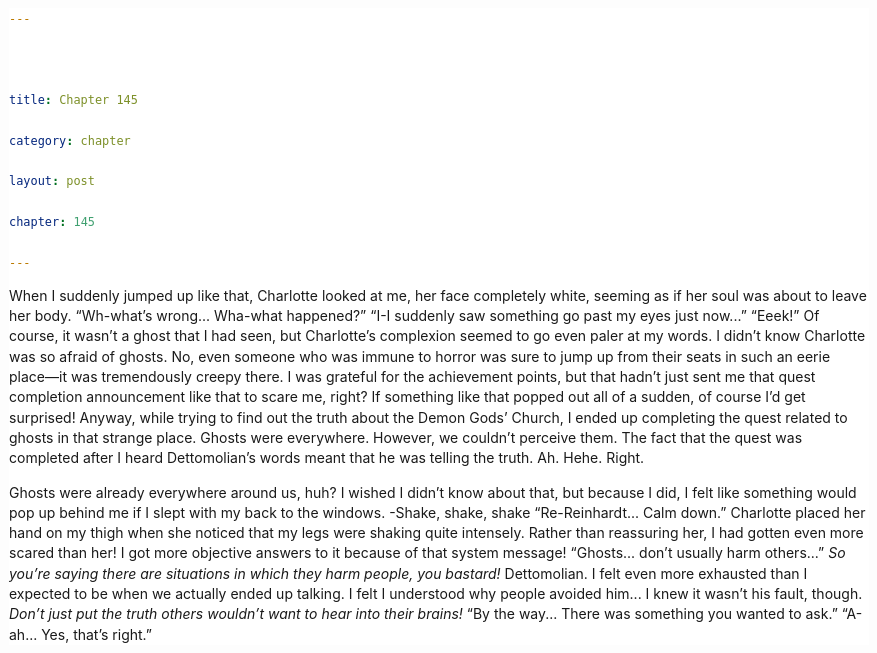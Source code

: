 ```yaml
---



title: Chapter 145

category: chapter

layout: post

chapter: 145

---
```


When I suddenly jumped up like that, Charlotte looked at me, her face completely
white, seeming as if her soul was about to leave her body.
“Wh-what’s wrong... Wha-what happened?”
“I-I suddenly saw something go past my eyes just now...”
“Eeek!”
Of course, it wasn’t a ghost that I had seen, but Charlotte’s complexion seemed to go
even paler at my words. I didn’t know Charlotte was so afraid of ghosts.
No, even someone who was immune to horror was sure to jump up from their seats
in such an eerie place—it was tremendously creepy there.
I was grateful for the achievement points, but that hadn’t just sent me that quest
completion announcement like that to scare me, right? If something like that popped
out all of a sudden, of course I’d get surprised!
Anyway, while trying to find out the truth about the Demon Gods’ Church, I ended up
completing the quest related to ghosts in that strange place.
Ghosts were everywhere. However, we couldn’t perceive them.
The fact that the quest was completed after I heard Dettomolian’s words meant that
he was telling the truth.
Ah.
Hehe.
Right.

Ghosts were already everywhere around us, huh?
I wished I didn’t know about that, but because I did, I felt like something would pop
up behind me if I slept with my back to the windows.
-Shake, shake, shake
“Re-Reinhardt... Calm down.”
Charlotte placed her hand on my thigh when she noticed that my legs were shaking
quite intensely.
Rather than reassuring her, I had gotten even more scared than her! I got more
objective answers to it because of that system message!
“Ghosts... don’t usually harm others...”
*So you’re saying there are situations in which they harm people, you bastard!*
Dettomolian.
I felt even more exhausted than I expected to be when we actually ended up talking. I
felt I understood why people avoided him... I knew it wasn’t his fault, though.
*Don’t just put the truth others wouldn’t want to hear into their brains!*
“By the way... There was something you wanted to ask.”
“A-ah... Yes, that’s right.”
